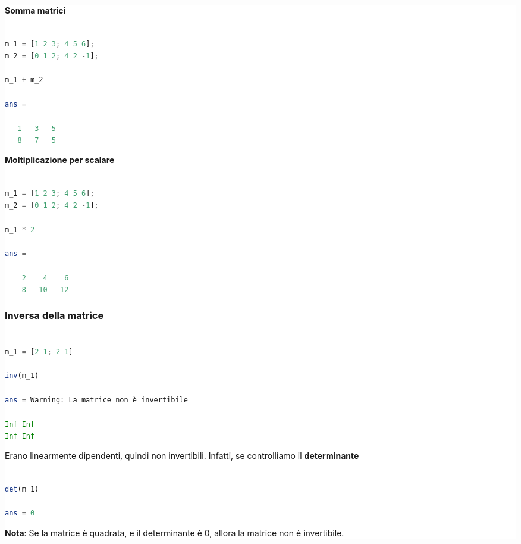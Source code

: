 **Somma matrici**

```octave

m_1 = [1 2 3; 4 5 6];
m_2 = [0 1 2; 4 2 -1];

m_1 + m_2

ans =

   1   3   5
   8   7   5
```

**Moltiplicazione per scalare**

```octave

m_1 = [1 2 3; 4 5 6];
m_2 = [0 1 2; 4 2 -1];

m_1 * 2

ans =

    2    4    6
    8   10   12
```

### Inversa della matrice
    
```octave

m_1 = [2 1; 2 1]

inv(m_1)

ans = Warning: La matrice non è invertibile

Inf Inf
Inf Inf

```

Erano linearmente dipendenti, quindi non invertibili. Infatti, se controlliamo il **determinante**

```octave

det(m_1)

ans = 0
```

**Nota**: Se la matrice è quadrata, e il determinante è 0, allora la matrice non è invertibile.
